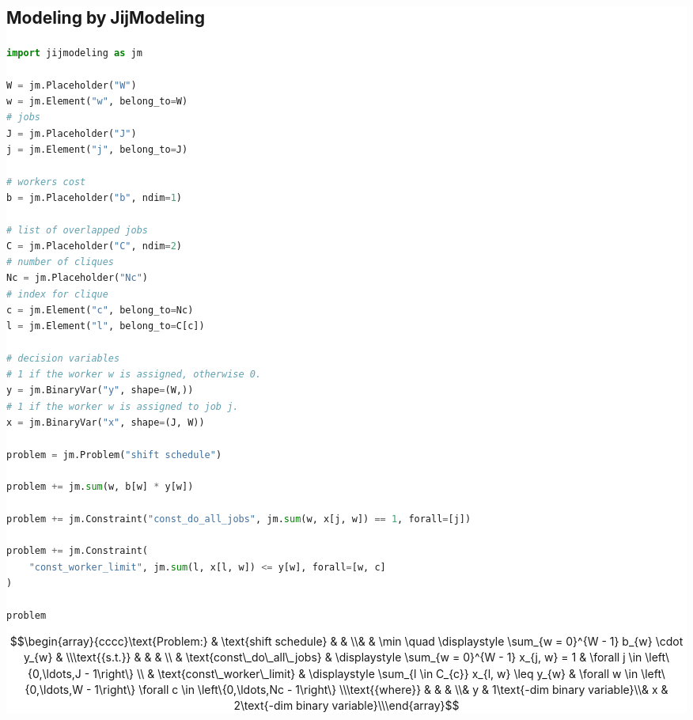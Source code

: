 ## Modeling by JijModeling


```python
import jijmodeling as jm

W = jm.Placeholder("W")
w = jm.Element("w", belong_to=W)
# jobs
J = jm.Placeholder("J")
j = jm.Element("j", belong_to=J)

# workers cost
b = jm.Placeholder("b", ndim=1)

# list of overlapped jobs
C = jm.Placeholder("C", ndim=2)
# number of cliques
Nc = jm.Placeholder("Nc")
# index for clique
c = jm.Element("c", belong_to=Nc)
l = jm.Element("l", belong_to=C[c])

# decision variables
# 1 if the worker w is assigned, otherwise 0.
y = jm.BinaryVar("y", shape=(W,))
# 1 if the worker w is assigned to job j.
x = jm.BinaryVar("x", shape=(J, W))

problem = jm.Problem("shift schedule")

problem += jm.sum(w, b[w] * y[w])

problem += jm.Constraint("const_do_all_jobs", jm.sum(w, x[j, w]) == 1, forall=[j])

problem += jm.Constraint(
    "const_worker_limit", jm.sum(l, x[l, w]) <= y[w], forall=[w, c]
)

problem
```




$$\begin{array}{cccc}\text{Problem:} & \text{shift schedule} & & \\& & \min \quad \displaystyle \sum_{w = 0}^{W - 1} b_{w} \cdot y_{w} & \\\text{{s.t.}} & & & \\ & \text{const\_do\_all\_jobs} & \displaystyle \sum_{w = 0}^{W - 1} x_{j, w} = 1 & \forall j \in \left\{0,\ldots,J - 1\right\} \\ & \text{const\_worker\_limit} & \displaystyle \sum_{l \in C_{c}} x_{l, w} \leq y_{w} & \forall w \in \left\{0,\ldots,W - 1\right\} \forall c \in \left\{0,\ldots,Nc - 1\right\} \\\text{{where}} & & & \\& y & 1\text{-dim binary variable}\\& x & 2\text{-dim binary variable}\\\end{array}$$


